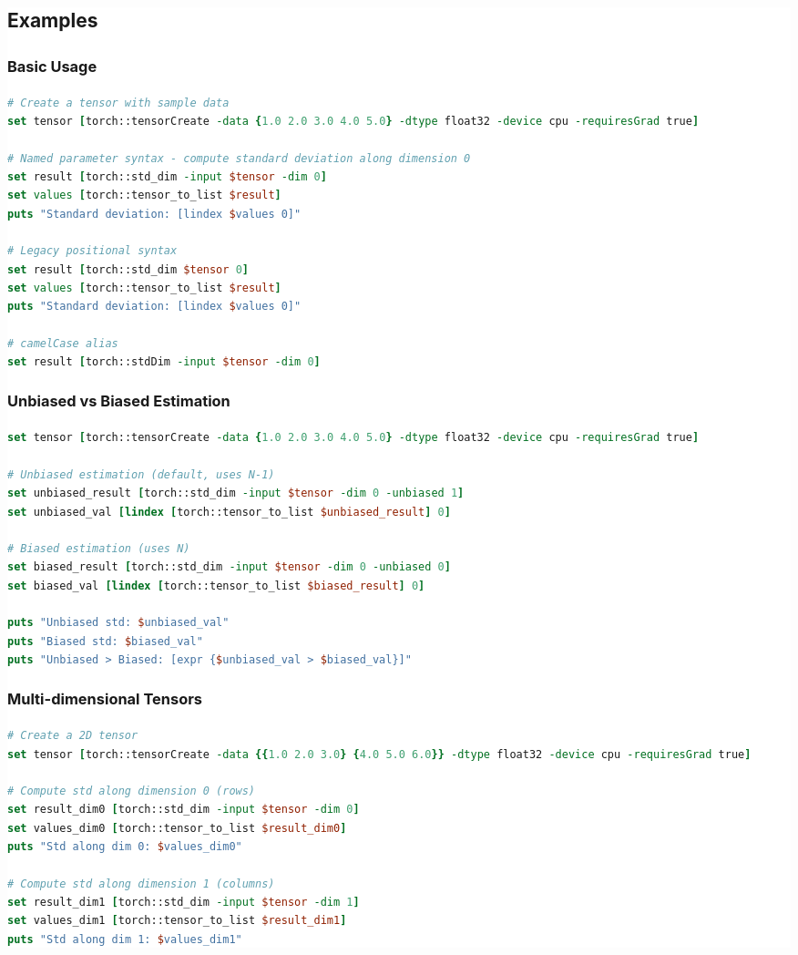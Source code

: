 ## Examples

### Basic Usage
```tcl
# Create a tensor with sample data
set tensor [torch::tensorCreate -data {1.0 2.0 3.0 4.0 5.0} -dtype float32 -device cpu -requiresGrad true]

# Named parameter syntax - compute standard deviation along dimension 0
set result [torch::std_dim -input $tensor -dim 0]
set values [torch::tensor_to_list $result]
puts "Standard deviation: [lindex $values 0]"

# Legacy positional syntax
set result [torch::std_dim $tensor 0]
set values [torch::tensor_to_list $result]
puts "Standard deviation: [lindex $values 0]"

# camelCase alias
set result [torch::stdDim -input $tensor -dim 0]
```

### Unbiased vs Biased Estimation
```tcl
set tensor [torch::tensorCreate -data {1.0 2.0 3.0 4.0 5.0} -dtype float32 -device cpu -requiresGrad true]

# Unbiased estimation (default, uses N-1)
set unbiased_result [torch::std_dim -input $tensor -dim 0 -unbiased 1]
set unbiased_val [lindex [torch::tensor_to_list $unbiased_result] 0]

# Biased estimation (uses N)
set biased_result [torch::std_dim -input $tensor -dim 0 -unbiased 0]
set biased_val [lindex [torch::tensor_to_list $biased_result] 0]

puts "Unbiased std: $unbiased_val"
puts "Biased std: $biased_val"
puts "Unbiased > Biased: [expr {$unbiased_val > $biased_val}]"
```

### Multi-dimensional Tensors
```tcl
# Create a 2D tensor
set tensor [torch::tensorCreate -data {{1.0 2.0 3.0} {4.0 5.0 6.0}} -dtype float32 -device cpu -requiresGrad true]

# Compute std along dimension 0 (rows)
set result_dim0 [torch::std_dim -input $tensor -dim 0]
set values_dim0 [torch::tensor_to_list $result_dim0]
puts "Std along dim 0: $values_dim0"

# Compute std along dimension 1 (columns)
set result_dim1 [torch::std_dim -input $tensor -dim 1]
set values_dim1 [torch::tensor_to_list $result_dim1]
puts "Std along dim 1: $values_dim1"
```
